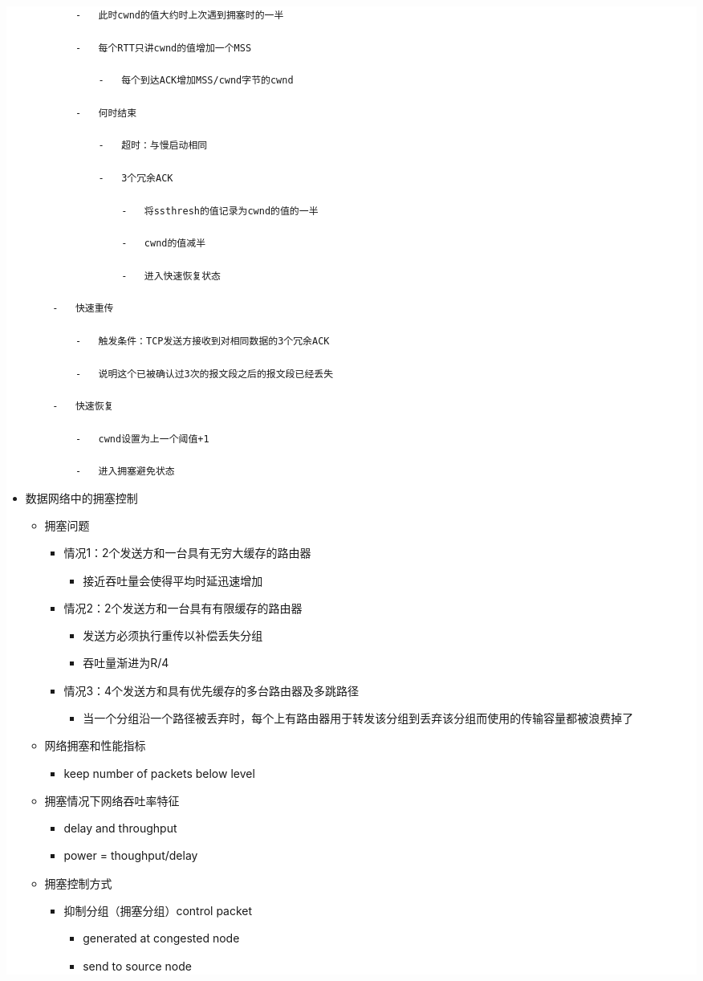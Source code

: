                 -   此时cwnd的值大约时上次遇到拥塞时的一半

                -   每个RTT只讲cwnd的值增加一个MSS

                    -   每个到达ACK增加MSS/cwnd字节的cwnd

                -   何时结束

                    -   超时：与慢启动相同

                    -   3个冗余ACK

                        -   将ssthresh的值记录为cwnd的值的一半

                        -   cwnd的值减半

                        -   进入快速恢复状态

            -   快速重传

                -   触发条件：TCP发送方接收到对相同数据的3个冗余ACK

                -   说明这个已被确认过3次的报文段之后的报文段已经丢失

            -   快速恢复

                -   cwnd设置为上一个阈值+1

                -   进入拥塞避免状态

-   数据网络中的拥塞控制

    -   拥塞问题

        -   情况1：2个发送方和一台具有无穷大缓存的路由器

            -   接近吞吐量会使得平均时延迅速增加

        -   情况2：2个发送方和一台具有有限缓存的路由器

            -   发送方必须执行重传以补偿丢失分组

            -   吞吐量渐进为R/4

        -   情况3：4个发送方和具有优先缓存的多台路由器及多跳路径

            -   当一个分组沿一个路径被丢弃时，每个上有路由器用于转发该分组到丢弃该分组而使用的传输容量都被浪费掉了

    -   网络拥塞和性能指标

        -   keep number of packets below level

    -   拥塞情况下网络吞吐率特征

        -   delay and throughput

        -   power = thoughput/delay

    -   拥塞控制方式

        -   抑制分组（拥塞分组）control packet

            -   generated at congested node

            -   send to source node
